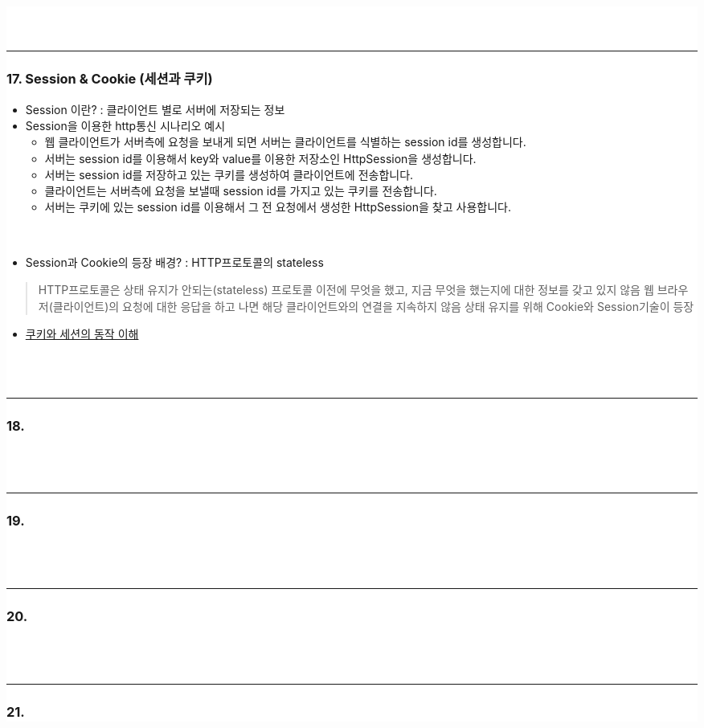 


<br> <br>

******
### 17. Session & Cookie (세션과 쿠키)
* Session 이란? : 클라이언트 별로 서버에 저장되는 정보
* Session을 이용한 http통신 시나리오 예시
    - 웹 클라이언트가 서버측에 요청을 보내게 되면 서버는 클라이언트를 식별하는 session id를 생성합니다.
    - 서버는 session id를 이용해서 key와 value를 이용한 저장소인 HttpSession을 생성합니다.
    - 서버는 session id를 저장하고 있는 쿠키를 생성하여 클라이언트에 전송합니다.
    - 클라이언트는 서버측에 요청을 보낼때 session id를 가지고 있는 쿠키를 전송합니다.
    - 서버는 쿠키에 있는 session id를 이용해서 그 전 요청에서 생성한 HttpSession을 찾고 사용합니다.

<br>

* Session과 Cookie의 등장 배경? : HTTP프로토콜의 stateless
> HTTP프로토콜은 상태 유지가 안되는(stateless) 프로토콜
> 이전에 무엇을 했고, 지금 무엇을 했는지에 대한 정보를 갖고 있지 않음
> 웹 브라우저(클라이언트)의 요청에 대한 응답을 하고 나면 해당 클라이언트와의 연결을 지속하지 않음
> 상태 유지를 위해 Cookie와 Session기술이 등장


* [쿠키와 세션의 동작 이해](https://blog.naver.com/good_ray/221360883685)




<br> <br>

******
### 18. 




<br> <br>

******
### 19. 




<br> <br>

******
### 20. 




<br> <br>

******
### 21. 




